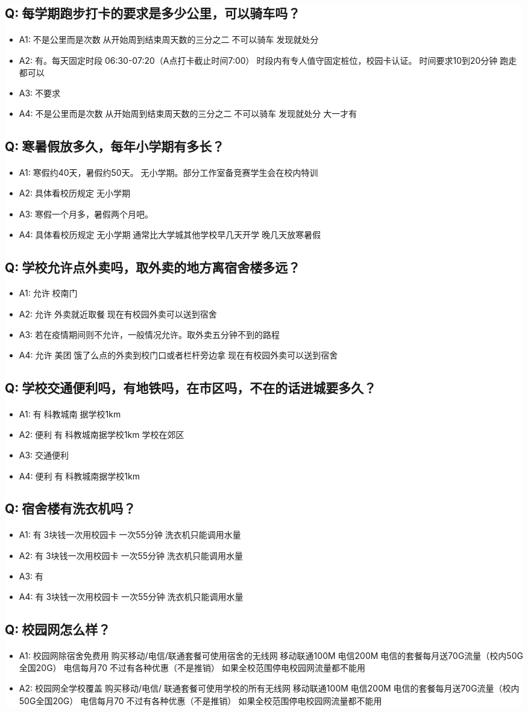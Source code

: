 ## Q: 每学期跑步打卡的要求是多少公里，可以骑车吗？

- A1: 不是公里而是次数 从开始周到结束周天数的三分之二 不可以骑车 发现就处分

- A2: 有。每天固定时段 06:30-07:20（A点打卡截止时间7:00） 时段内有专人值守固定桩位，校园卡认证。 时间要求10到20分钟 跑走都可以

- A3: 不要求

- A4: 不是公里而是次数 从开始周到结束周天数的三分之二 不可以骑车 发现就处分  大一才有

## Q: 寒暑假放多久，每年小学期有多长？

- A1: 寒假约40天，暑假约50天。 无小学期。部分工作室备竞赛学生会在校内特训

- A2: 具体看校历规定 无小学期

- A3: 寒假一个月多，暑假两个月吧。

- A4: 具体看校历规定 无小学期  通常比大学城其他学校早几天开学 晚几天放寒暑假

## Q: 学校允许点外卖吗，取外卖的地方离宿舍楼多远？

- A1: 允许 校南门

- A2: 允许  外卖就近取餐 现在有校园外卖可以送到宿舍

- A3: 若在疫情期间则不允许，一般情况允许。取外卖五分钟不到的路程

- A4: 允许 美团 饿了么点的外卖到校门口或者栏杆旁边拿 现在有校园外卖可以送到宿舍

## Q: 学校交通便利吗，有地铁吗，在市区吗，不在的话进城要多久？

- A1: 有 科教城南 据学校1km

- A2: 便利 有 科教城南据学校1km  学校在郊区

- A3: 交通便利

- A4: 便利 有 科教城南据学校1km

## Q: 宿舍楼有洗衣机吗？

- A1: 有 3块钱一次用校园卡 一次55分钟 洗衣机只能调用水量

- A2: 有 3块钱一次用校园卡 一次55分钟 洗衣机只能调用水量

- A3: 有

- A4: 有 3块钱一次用校园卡 一次55分钟 洗衣机只能调用水量

## Q: 校园网怎么样？

- A1: 校园网除宿舍免费用 购买移动/电信/联通套餐可使用宿舍的无线网 移动联通100M 电信200M 电信的套餐每月送70G流量（校内50G全国20G） 电信每月70 不过有各种优惠（不是推销） 如果全校范围停电校园网流量都不能用

- A2: 校园网全学校覆盖  购买移动/电信/ 联通套餐可使用学校的所有无线网  移动联通100M 电信200M 电信的套餐每月送70G流量（校内50G全国20G） 电信每月70 不过有各种优惠（不是推销） 如果全校范围停电校园网流量都不能用
